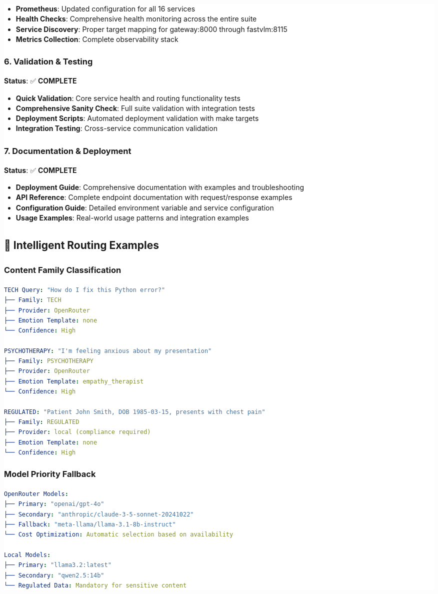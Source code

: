 - **Prometheus**: Updated configuration for all 16 services
- **Health Checks**: Comprehensive health monitoring across the entire suite
- **Service Discovery**: Proper target mapping for gateway:8000 through fastvlm:8115
- **Metrics Collection**: Complete observability stack

### 6. Validation & Testing
**Status**: ✅ **COMPLETE**

- **Quick Validation**: Core service health and routing functionality tests
- **Comprehensive Sanity Check**: Full suite validation with integration tests
- **Deployment Scripts**: Automated deployment validation with make targets
- **Integration Testing**: Cross-service communication validation

### 7. Documentation & Deployment
**Status**: ✅ **COMPLETE**

- **Deployment Guide**: Comprehensive documentation with examples and troubleshooting
- **API Reference**: Complete endpoint documentation with request/response examples
- **Configuration Guide**: Detailed environment variable and service configuration
- **Usage Examples**: Real-world usage patterns and integration examples

## 🧠 Intelligent Routing Examples

### Content Family Classification

```yaml
TECH Query: "How do I fix this Python error?"
├── Family: TECH
├── Provider: OpenRouter
├── Emotion Template: none
└── Confidence: High

PSYCHOTHERAPY: "I'm feeling anxious about my presentation"
├── Family: PSYCHOTHERAPY  
├── Provider: OpenRouter
├── Emotion Template: empathy_therapist
└── Confidence: High

REGULATED: "Patient John Smith, DOB 1985-03-15, presents with chest pain"
├── Family: REGULATED
├── Provider: local (compliance required)
├── Emotion Template: none
└── Confidence: High
```

### Model Priority Fallback

```yaml
OpenRouter Models:
├── Primary: "openai/gpt-4o"
├── Secondary: "anthropic/claude-3-5-sonnet-20241022"
├── Fallback: "meta-llama/llama-3.1-8b-instruct"
└── Cost Optimization: Automatic selection based on availability

Local Models:
├── Primary: "llama3.2:latest"
├── Secondary: "qwen2.5:14b"
└── Regulated Data: Mandatory for sensitive content
```
